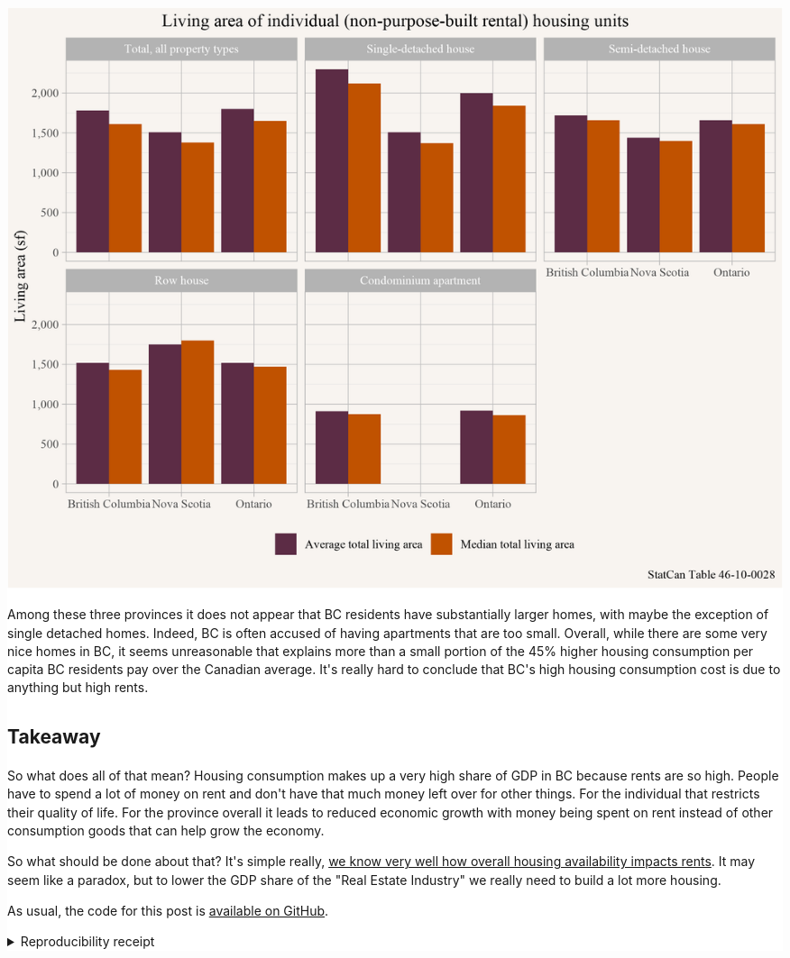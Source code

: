 <img src="index_files/figure-html/living_area-1.png" width="1200" />


Among these three provinces it does not appear that BC residents have substantially larger homes, with maybe the exception of single detached homes. Indeed, BC is often accused of having apartments that are too small. Overall, while there are some very nice homes in BC, it seems unreasonable that explains more than a small portion of the 45% higher housing consumption per capita BC residents pay over the Canadian average. It's really hard to conclude that BC's high housing consumption cost is due to anything but high rents.  

## Takeaway
So what does all of that mean? Housing consumption makes up a very high share of GDP in BC because rents are so high. People have to spend a lot of money on rent and don't have that much money left over for other things. For the individual that restricts their quality of life. For the province overall it leads to reduced economic growth with money being spent on rent instead of other consumption goods that can help grow the economy. 

So what should be done about that? It's simple really, [we know very well how overall housing availability impacts rents](https://doodles.mountainmath.ca/blog/2022/02/18/vacancy-rates-and-rent-change-2021-update/). It may seem like a paradox, but to lower the GDP share of the "Real Estate Industry" we really need to build a lot more housing. 


As usual, the code for this post is [available on GitHub](https://github.com/mountainMath/doodles/blob/master/content/posts/2022-09-12-rent-growth-in-gdp/index.Rmarkdown).

<details><summary>Reproducibility receipt</summary></details>
